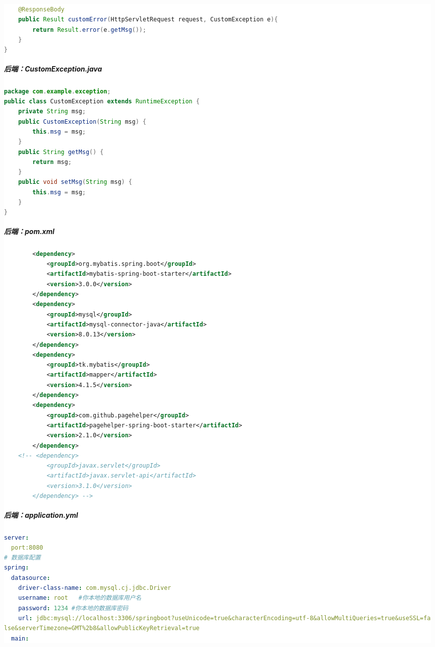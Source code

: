 ```java
    @ResponseBody
    public Result customError(HttpServletRequest request, CustomException e){
        return Result.error(e.getMsg());
    }
}
```
##### 后端：CustomException.java
```java
package com.example.exception;
public class CustomException extends RuntimeException {
    private String msg;
    public CustomException(String msg) {
        this.msg = msg;
    }
    public String getMsg() {
        return msg;
    }
    public void setMsg(String msg) {
        this.msg = msg;
    }
}
```
##### 后端：pom.xml
```xml
		<dependency>
			<groupId>org.mybatis.spring.boot</groupId>
			<artifactId>mybatis-spring-boot-starter</artifactId>
			<version>3.0.0</version>
		</dependency>
		<dependency>
			<groupId>mysql</groupId>
			<artifactId>mysql-connector-java</artifactId>
			<version>8.0.13</version>
		</dependency>
		<dependency>
			<groupId>tk.mybatis</groupId>
			<artifactId>mapper</artifactId>
			<version>4.1.5</version>
		</dependency>
		<dependency>
			<groupId>com.github.pagehelper</groupId>
			<artifactId>pagehelper-spring-boot-starter</artifactId>
			<version>2.1.0</version>
		</dependency>
    <!-- <dependency>
			<groupId>javax.servlet</groupId>
			<artifactId>javax.servlet-api</artifactId>
			<version>3.1.0</version>
		</dependency> -->
```
##### 后端：application.yml
```yml
server:
  port:8080
# 数据库配置
spring:
  datasource:
    driver-class-name: com.mysql.cj.jdbc.Driver
    username: root   #你本地的数据库用户名
    password: 1234 #你本地的数据库密码
    url: jdbc:mysql://localhost:3306/springboot?useUnicode=true&characterEncoding=utf-8&allowMultiQueries=true&useSSL=false&serverTimezone=GMT%2b8&allowPublicKeyRetrieval=true
  main:
```